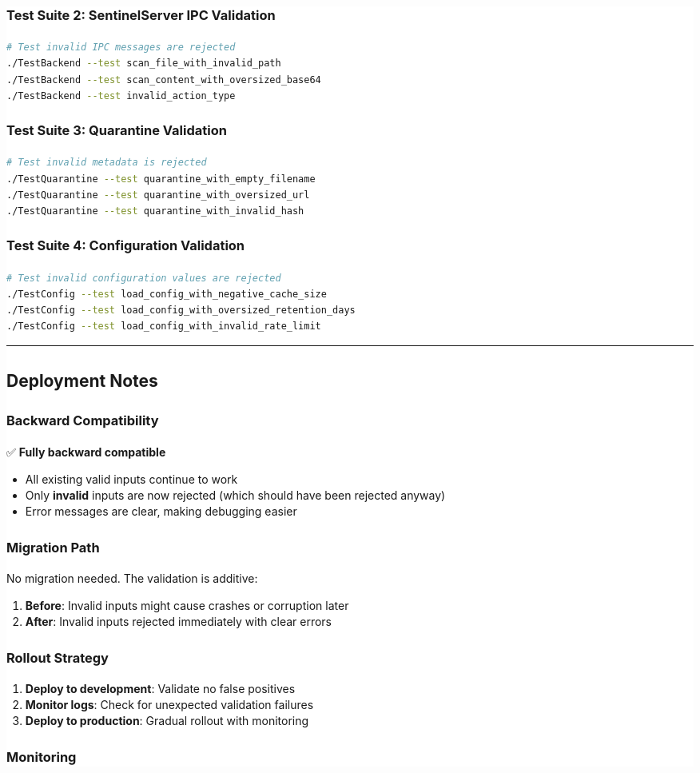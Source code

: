 ### Test Suite 2: SentinelServer IPC Validation

```bash
# Test invalid IPC messages are rejected
./TestBackend --test scan_file_with_invalid_path
./TestBackend --test scan_content_with_oversized_base64
./TestBackend --test invalid_action_type
```

### Test Suite 3: Quarantine Validation

```bash
# Test invalid metadata is rejected
./TestQuarantine --test quarantine_with_empty_filename
./TestQuarantine --test quarantine_with_oversized_url
./TestQuarantine --test quarantine_with_invalid_hash
```

### Test Suite 4: Configuration Validation

```bash
# Test invalid configuration values are rejected
./TestConfig --test load_config_with_negative_cache_size
./TestConfig --test load_config_with_oversized_retention_days
./TestConfig --test load_config_with_invalid_rate_limit
```

---

## Deployment Notes

### Backward Compatibility

✅ **Fully backward compatible**

- All existing valid inputs continue to work
- Only **invalid** inputs are now rejected (which should have been rejected anyway)
- Error messages are clear, making debugging easier

### Migration Path

No migration needed. The validation is additive:

1. **Before**: Invalid inputs might cause crashes or corruption later
2. **After**: Invalid inputs rejected immediately with clear errors

### Rollout Strategy

1. **Deploy to development**: Validate no false positives
2. **Monitor logs**: Check for unexpected validation failures
3. **Deploy to production**: Gradual rollout with monitoring

### Monitoring
